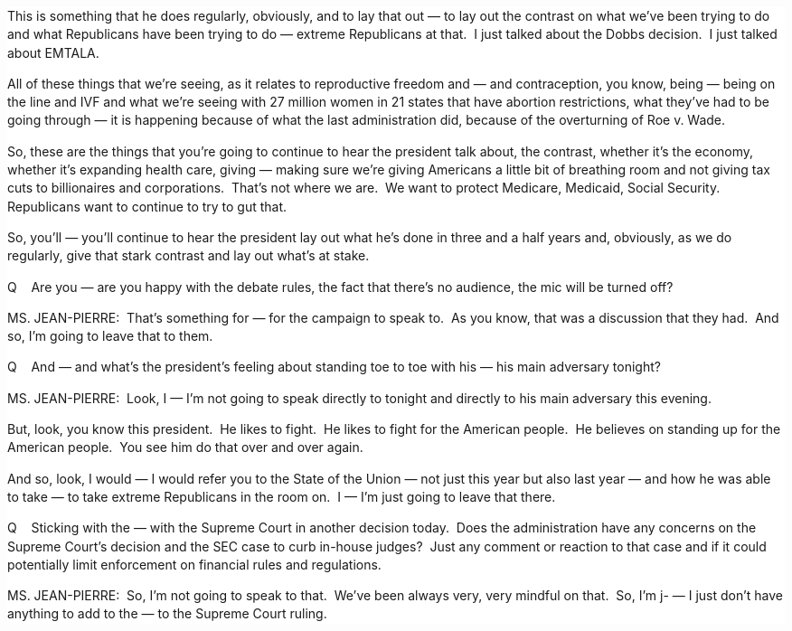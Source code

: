 This is something that he does regularly, obviously, and to lay that out
— to lay out the contrast on what we’ve been trying to do and what
Republicans have been trying to do — extreme Republicans at that.  I
just talked about the Dobbs decision.  I just talked about EMTALA. 

All of these things that we’re seeing, as it relates to reproductive
freedom and — and contraception, you know, being — being on the line and
IVF and what we’re seeing with 27 million women in 21 states that have
abortion restrictions, what they’ve had to be going through — it is
happening because of what the last administration did, because of the
overturning of Roe v. Wade. 

So, these are the things that you’re going to continue to hear the
president talk about, the contrast, whether it’s the economy, whether
it’s expanding health care, giving — making sure we’re giving Americans
a little bit of breathing room and not giving tax cuts to billionaires
and corporations.  That’s not where we are.  We want to protect
Medicare, Medicaid, Social Security.  Republicans want to continue to
try to gut that.

So, you’ll — you’ll continue to hear the president lay out what he’s
done in three and a half years and, obviously, as we do regularly, give
that stark contrast and lay out what’s at stake. 

Q    Are you — are you happy with the debate rules, the fact that
there’s no audience, the mic will be turned off?

MS. JEAN-PIERRE:  That’s something for — for the campaign to speak to. 
As you know, that was a discussion that they had.  And so, I’m going to
leave that to them.

Q    And — and what’s the president’s feeling about standing toe to toe
with his — his main adversary tonight?

MS. JEAN-PIERRE:  Look, I — I’m not going to speak directly to tonight
and directly to his main adversary this evening. 

But, look, you know this president.  He likes to fight.  He likes to
fight for the American people.  He believes on standing up for the
American people.  You see him do that over and over again. 

And so, look, I would — I would refer you to the State of the Union —
not just this year but also last year — and how he was able to take — to
take extreme Republicans in the room on.  I — I’m just going to leave
that there.

Q    Sticking with the — with the Supreme Court in another decision
today.  Does the administration have any concerns on the Supreme Court’s
decision and the SEC case to curb in-house judges?  Just any comment or
reaction to that case and if it could potentially limit enforcement on
financial rules and regulations.

MS. JEAN-PIERRE:  So, I’m not going to speak to that.  We’ve been always
very, very mindful on that.  So, I’m j- — I just don’t have anything to
add to the — to the Supreme Court ruling.
